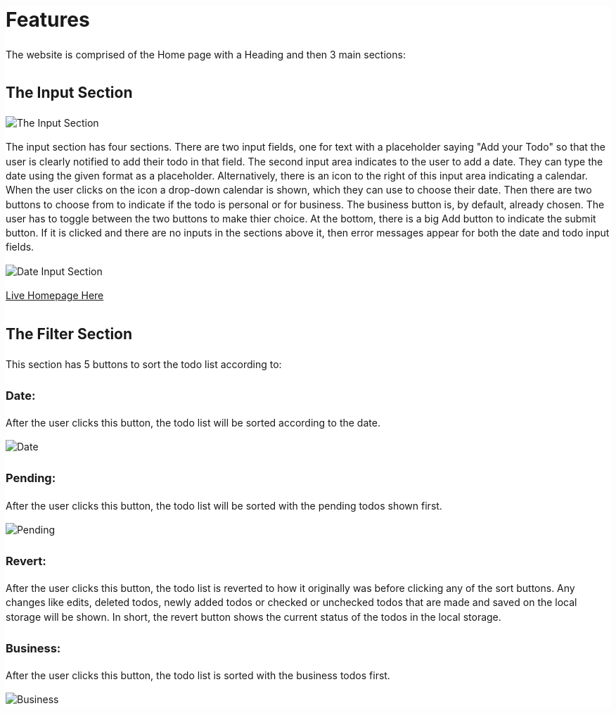 # Features

The website is comprised of the Home page with a Heading and then 3 main sections:

## The Input Section 

![The Input Section](https://res.cloudinary.com/dzesjeplp/image/upload/v1714841447/Todo-2024_dunz2x.png)

The input section has four sections. There are two input fields, one for text with a placeholder saying "Add your Todo" so that the user is clearly notified to add their todo in that field. 
The second input area indicates to the user to add a date. They can type the date using the given format as a placeholder. Alternatively, there is an icon to the right of this input area indicating a calendar. When the user clicks on the icon a drop-down calendar is shown, which they can use to choose their date. 
Then there are two buttons to choose from to indicate if the todo is personal or for business. The business button is, by default, already chosen. The user has to toggle between the two buttons to make thier choice.
At the bottom, there is a big Add button to indicate the submit button. If it is clicked and there are no inputs in the sections above it, then error messages appear for both the date and todo input fields.

![Date Input Section](https://res.cloudinary.com/dzesjeplp/image/upload/v1714841806/dateinpute_xuurn9.png)

[Live Homepage Here](https://angelaanjorin.github.io/Todo2024/)

## The Filter Section

This section has 5 buttons to sort the todo list according to:
### Date: 
After the user clicks this button, the todo list will be sorted according to the date.

![Date](https://res.cloudinary.com/dzesjeplp/image/upload/v1714841445/date_wzyfxg.png)

### Pending:
After the user clicks this button, the todo list will be sorted with the pending todos shown first.

![Pending](https://res.cloudinary.com/dzesjeplp/image/upload/v1714841445/pending_l4irty.png)

### Revert:
After the user clicks this button, the todo list is reverted to how it originally was before clicking any of the sort buttons. Any changes like edits, deleted todos, newly added todos or checked or unchecked todos that are made and saved on the local storage will be shown. In short, the revert button shows the current status of the todos in the local storage. 

### Business:
After the user clicks this button, the todo list is sorted with the business todos first.

![Business](https://res.cloudinary.com/dzesjeplp/image/upload/v1714841442/businessfirst_zzmdwd.png)
